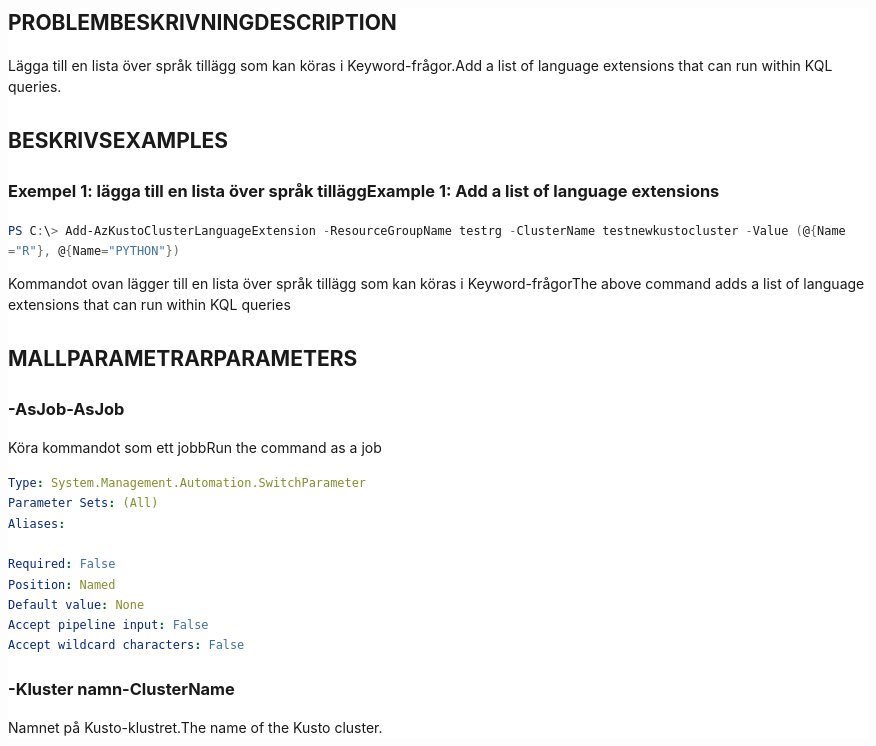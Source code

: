 ## <span data-ttu-id="292a8-107">PROBLEMBESKRIVNING</span><span class="sxs-lookup"><span data-stu-id="292a8-107">DESCRIPTION</span></span>
<span data-ttu-id="292a8-108">Lägga till en lista över språk tillägg som kan köras i Keyword-frågor.</span><span class="sxs-lookup"><span data-stu-id="292a8-108">Add a list of language extensions that can run within KQL queries.</span></span>

## <span data-ttu-id="292a8-109">BESKRIVS</span><span class="sxs-lookup"><span data-stu-id="292a8-109">EXAMPLES</span></span>

### <span data-ttu-id="292a8-110">Exempel 1: lägga till en lista över språk tillägg</span><span class="sxs-lookup"><span data-stu-id="292a8-110">Example 1: Add a list of language extensions</span></span>
```powershell
PS C:\> Add-AzKustoClusterLanguageExtension -ResourceGroupName testrg -ClusterName testnewkustocluster -Value (@{Name="R"}, @{Name="PYTHON"})
```

<span data-ttu-id="292a8-111">Kommandot ovan lägger till en lista över språk tillägg som kan köras i Keyword-frågor</span><span class="sxs-lookup"><span data-stu-id="292a8-111">The above command adds a list of language extensions that can run within KQL queries</span></span>

## <span data-ttu-id="292a8-112">MALLPARAMETRAR</span><span class="sxs-lookup"><span data-stu-id="292a8-112">PARAMETERS</span></span>

### <span data-ttu-id="292a8-113">-AsJob</span><span class="sxs-lookup"><span data-stu-id="292a8-113">-AsJob</span></span>
<span data-ttu-id="292a8-114">Köra kommandot som ett jobb</span><span class="sxs-lookup"><span data-stu-id="292a8-114">Run the command as a job</span></span>

```yaml
Type: System.Management.Automation.SwitchParameter
Parameter Sets: (All)
Aliases:

Required: False
Position: Named
Default value: None
Accept pipeline input: False
Accept wildcard characters: False
```

### <span data-ttu-id="292a8-115">-Kluster namn</span><span class="sxs-lookup"><span data-stu-id="292a8-115">-ClusterName</span></span>
<span data-ttu-id="292a8-116">Namnet på Kusto-klustret.</span><span class="sxs-lookup"><span data-stu-id="292a8-116">The name of the Kusto cluster.</span></span>
